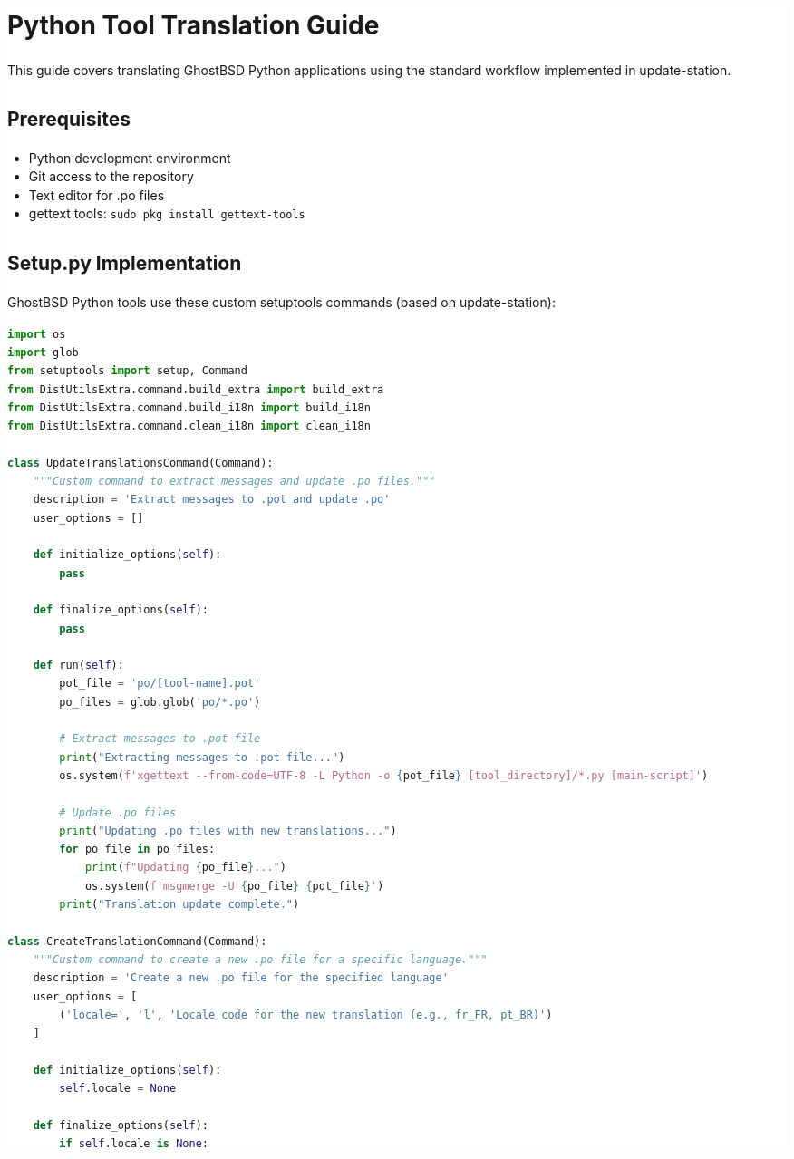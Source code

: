 # Python Tool Translation Guide

This guide covers translating GhostBSD Python applications using the standard workflow implemented in update-station.

## Prerequisites

- Python development environment
- Git access to the repository
- Text editor for .po files
- gettext tools: `sudo pkg install gettext-tools`

## Setup.py Implementation

GhostBSD Python tools use these custom setuptools commands (based on update-station):

```python
import os
import glob
from setuptools import setup, Command
from DistUtilsExtra.command.build_extra import build_extra
from DistUtilsExtra.command.build_i18n import build_i18n
from DistUtilsExtra.command.clean_i18n import clean_i18n

class UpdateTranslationsCommand(Command):
    """Custom command to extract messages and update .po files."""
    description = 'Extract messages to .pot and update .po'
    user_options = []

    def initialize_options(self):
        pass

    def finalize_options(self):
        pass

    def run(self):
        pot_file = 'po/[tool-name].pot'
        po_files = glob.glob('po/*.po')
        
        # Extract messages to .pot file
        print("Extracting messages to .pot file...")
        os.system(f'xgettext --from-code=UTF-8 -L Python -o {pot_file} [tool_directory]/*.py [main-script]')
        
        # Update .po files
        print("Updating .po files with new translations...")
        for po_file in po_files:
            print(f"Updating {po_file}...")
            os.system(f'msgmerge -U {po_file} {pot_file}')
        print("Translation update complete.")

class CreateTranslationCommand(Command):
    """Custom command to create a new .po file for a specific language."""
    description = 'Create a new .po file for the specified language'
    user_options = [
        ('locale=', 'l', 'Locale code for the new translation (e.g., fr_FR, pt_BR)')
    ]

    def initialize_options(self):
        self.locale = None

    def finalize_options(self):
        if self.locale is None:
```